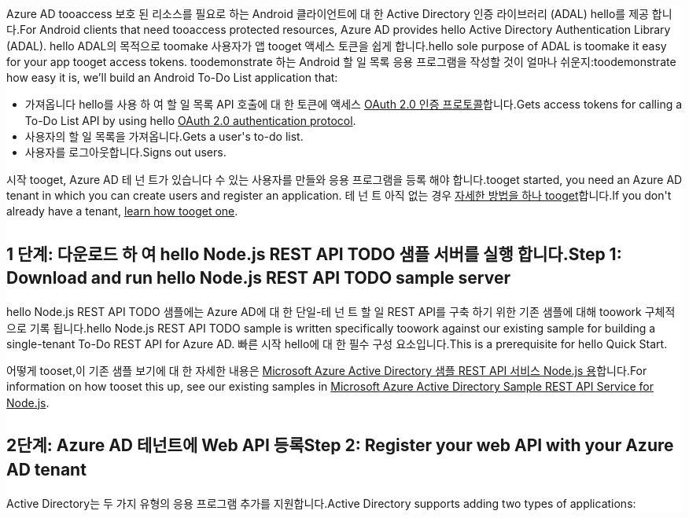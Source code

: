 <span data-ttu-id="3a2ad-109">Azure AD tooaccess 보호 된 리소스를 필요로 하는 Android 클라이언트에 대 한 Active Directory 인증 라이브러리 (ADAL) hello를 제공 합니다.</span><span class="sxs-lookup"><span data-stu-id="3a2ad-109">For Android clients that need tooaccess protected resources, Azure AD provides hello Active Directory Authentication Library (ADAL).</span></span> <span data-ttu-id="3a2ad-110">hello ADAL의 목적으로 toomake 사용자가 앱 tooget 액세스 토큰을 쉽게 합니다.</span><span class="sxs-lookup"><span data-stu-id="3a2ad-110">hello sole purpose of ADAL is toomake it easy for your app tooget access tokens.</span></span> <span data-ttu-id="3a2ad-111">toodemonstrate 하는 Android 할 일 목록 응용 프로그램을 작성할 것이 얼마나 쉬운지:</span><span class="sxs-lookup"><span data-stu-id="3a2ad-111">toodemonstrate how easy it is, we’ll build an Android To-Do List application that:</span></span>

* <span data-ttu-id="3a2ad-112">가져옵니다 hello를 사용 하 여 할 일 목록 API 호출에 대 한 토큰에 액세스 [OAuth 2.0 인증 프로토콜](https://msdn.microsoft.com/library/azure/dn645545.aspx)합니다.</span><span class="sxs-lookup"><span data-stu-id="3a2ad-112">Gets access tokens for calling a To-Do List API by using hello [OAuth 2.0 authentication protocol](https://msdn.microsoft.com/library/azure/dn645545.aspx).</span></span>
* <span data-ttu-id="3a2ad-113">사용자의 할 일 목록을 가져옵니다.</span><span class="sxs-lookup"><span data-stu-id="3a2ad-113">Gets a user's to-do list.</span></span>
* <span data-ttu-id="3a2ad-114">사용자를 로그아웃합니다.</span><span class="sxs-lookup"><span data-stu-id="3a2ad-114">Signs out users.</span></span>

<span data-ttu-id="3a2ad-115">시작 tooget, Azure AD 테 넌 트가 있습니다 수 있는 사용자를 만들와 응용 프로그램을 등록 해야 합니다.</span><span class="sxs-lookup"><span data-stu-id="3a2ad-115">tooget started, you need an Azure AD tenant in which you can create users and register an application.</span></span> <span data-ttu-id="3a2ad-116">테 넌 트 아직 없는 경우 [자세한 방법을 하나 tooget](active-directory-howto-tenant.md)합니다.</span><span class="sxs-lookup"><span data-stu-id="3a2ad-116">If you don't already have a tenant, [learn how tooget one](active-directory-howto-tenant.md).</span></span>

## <a name="step-1-download-and-run-hello-nodejs-rest-api-todo-sample-server"></a><span data-ttu-id="3a2ad-117">1 단계: 다운로드 하 여 hello Node.js REST API TODO 샘플 서버를 실행 합니다.</span><span class="sxs-lookup"><span data-stu-id="3a2ad-117">Step 1: Download and run hello Node.js REST API TODO sample server</span></span>
<span data-ttu-id="3a2ad-118">hello Node.js REST API TODO 샘플에는 Azure AD에 대 한 단일-테 넌 트 할 일 REST API를 구축 하기 위한 기존 샘플에 대해 toowork 구체적으로 기록 됩니다.</span><span class="sxs-lookup"><span data-stu-id="3a2ad-118">hello Node.js REST API TODO sample is written specifically toowork against our existing sample for building a single-tenant To-Do REST API for Azure AD.</span></span> <span data-ttu-id="3a2ad-119">빠른 시작 hello에 대 한 필수 구성 요소입니다.</span><span class="sxs-lookup"><span data-stu-id="3a2ad-119">This is a prerequisite for hello Quick Start.</span></span>

<span data-ttu-id="3a2ad-120">어떻게 tooset,이 기존 샘플 보기에 대 한 자세한 내용은 [Microsoft Azure Active Directory 샘플 REST API 서비스 Node.js 용](active-directory-devquickstarts-webapi-nodejs.md)합니다.</span><span class="sxs-lookup"><span data-stu-id="3a2ad-120">For information on how tooset this up, see our existing samples in [Microsoft Azure Active Directory Sample REST API Service for Node.js](active-directory-devquickstarts-webapi-nodejs.md).</span></span>


## <a name="step-2-register-your-web-api-with-your-azure-ad-tenant"></a><span data-ttu-id="3a2ad-121">2단계: Azure AD 테넌트에 Web API 등록</span><span class="sxs-lookup"><span data-stu-id="3a2ad-121">Step 2: Register your web API with your Azure AD tenant</span></span>
<span data-ttu-id="3a2ad-122">Active Directory는 두 가지 유형의 응용 프로그램 추가를 지원합니다.</span><span class="sxs-lookup"><span data-stu-id="3a2ad-122">Active Directory supports adding two types of applications:</span></span>
